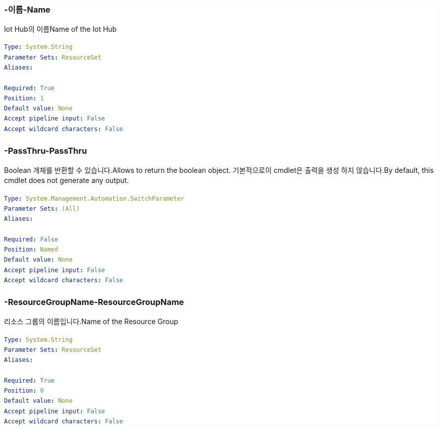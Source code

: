 ### <span data-ttu-id="cffc9-125">-이름</span><span class="sxs-lookup"><span data-stu-id="cffc9-125">-Name</span></span>
<span data-ttu-id="cffc9-126">Iot Hub의 이름</span><span class="sxs-lookup"><span data-stu-id="cffc9-126">Name of the Iot Hub</span></span>

```yaml
Type: System.String
Parameter Sets: ResourceSet
Aliases:

Required: True
Position: 1
Default value: None
Accept pipeline input: False
Accept wildcard characters: False
```

### <span data-ttu-id="cffc9-127">-PassThru</span><span class="sxs-lookup"><span data-stu-id="cffc9-127">-PassThru</span></span>
<span data-ttu-id="cffc9-128">Boolean 개체를 반환할 수 있습니다.</span><span class="sxs-lookup"><span data-stu-id="cffc9-128">Allows to return the boolean object.</span></span> <span data-ttu-id="cffc9-129">기본적으로이 cmdlet은 출력을 생성 하지 않습니다.</span><span class="sxs-lookup"><span data-stu-id="cffc9-129">By default, this cmdlet does not generate any output.</span></span>

```yaml
Type: System.Management.Automation.SwitchParameter
Parameter Sets: (All)
Aliases:

Required: False
Position: Named
Default value: None
Accept pipeline input: False
Accept wildcard characters: False
```

### <span data-ttu-id="cffc9-130">-ResourceGroupName</span><span class="sxs-lookup"><span data-stu-id="cffc9-130">-ResourceGroupName</span></span>
<span data-ttu-id="cffc9-131">리소스 그룹의 이름입니다.</span><span class="sxs-lookup"><span data-stu-id="cffc9-131">Name of the Resource Group</span></span>

```yaml
Type: System.String
Parameter Sets: ResourceSet
Aliases:

Required: True
Position: 0
Default value: None
Accept pipeline input: False
Accept wildcard characters: False
```
